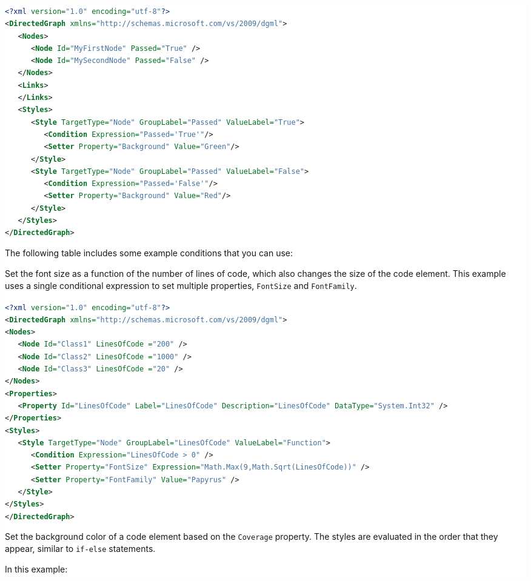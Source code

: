 ```xml  
<?xml version="1.0" encoding="utf-8"?>  
<DirectedGraph xmlns="http://schemas.microsoft.com/vs/2009/dgml">  
   <Nodes>  
      <Node Id="MyFirstNode" Passed="True" />  
      <Node Id="MySecondNode" Passed="False" />  
   </Nodes>  
   <Links>  
   </Links>  
   <Styles>  
      <Style TargetType="Node" GroupLabel="Passed" ValueLabel="True">  
         <Condition Expression="Passed='True'"/>  
         <Setter Property="Background" Value="Green"/>  
      </Style>  
      <Style TargetType="Node" GroupLabel="Passed" ValueLabel="False">  
         <Condition Expression="Passed='False'"/>  
         <Setter Property="Background" Value="Red"/>  
      </Style>  
   </Styles>  
</DirectedGraph>  
```  
  
 The following table includes some example conditions that you can use:  
  
 Set the font size as a function of the number of lines of code, which also changes the size of the code element. This example uses a single conditional expression to set multiple properties, `FontSize` and `FontFamily`.  
  
```xml  
<?xml version="1.0" encoding="utf-8"?>  
<DirectedGraph xmlns="http://schemas.microsoft.com/vs/2009/dgml">  
<Nodes>  
   <Node Id="Class1" LinesOfCode ="200" />  
   <Node Id="Class2" LinesOfCode ="1000" />  
   <Node Id="Class3" LinesOfCode ="20" />  
</Nodes>  
<Properties>  
   <Property Id="LinesOfCode" Label="LinesOfCode" Description="LinesOfCode" DataType="System.Int32" />  
</Properties>  
<Styles>  
   <Style TargetType="Node" GroupLabel="LinesOfCode" ValueLabel="Function">  
      <Condition Expression="LinesOfCode > 0" />  
      <Setter Property="FontSize" Expression="Math.Max(9,Math.Sqrt(LinesOfCode))" />  
      <Setter Property="FontFamily" Value="Papyrus" />  
   </Style>  
</Styles>  
</DirectedGraph>  
```  
  
 Set the background color of a code element based on the `Coverage` property. The styles are evaluated in the order that they appear, similar to `if-else` statements.  
  
 In this example:  
  